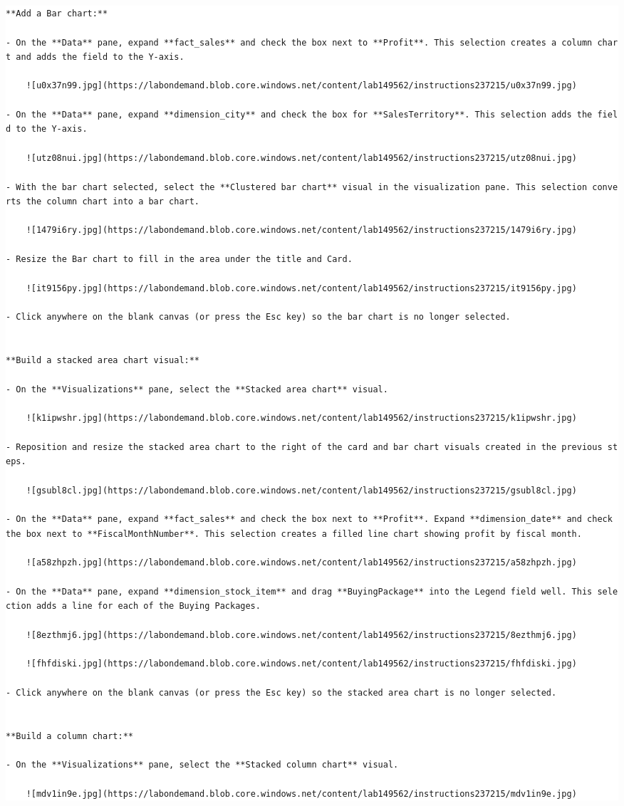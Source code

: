    **Add a Bar chart:**
    
    - On the **Data** pane, expand **fact_sales** and check the box next to **Profit**. This selection creates a column chart and adds the field to the Y-axis.
        
        ![u0x37n99.jpg](https://labondemand.blob.core.windows.net/content/lab149562/instructions237215/u0x37n99.jpg)
        
    - On the **Data** pane, expand **dimension_city** and check the box for **SalesTerritory**. This selection adds the field to the Y-axis.
        
        ![utz08nui.jpg](https://labondemand.blob.core.windows.net/content/lab149562/instructions237215/utz08nui.jpg)
        
    - With the bar chart selected, select the **Clustered bar chart** visual in the visualization pane. This selection converts the column chart into a bar chart.
        
        ![1479i6ry.jpg](https://labondemand.blob.core.windows.net/content/lab149562/instructions237215/1479i6ry.jpg)
        
    - Resize the Bar chart to fill in the area under the title and Card.
        
        ![it9156py.jpg](https://labondemand.blob.core.windows.net/content/lab149562/instructions237215/it9156py.jpg)
        
    - Click anywhere on the blank canvas (or press the Esc key) so the bar chart is no longer selected.
        
    
    **Build a stacked area chart visual:**
    
    - On the **Visualizations** pane, select the **Stacked area chart** visual.
        
        ![k1ipwshr.jpg](https://labondemand.blob.core.windows.net/content/lab149562/instructions237215/k1ipwshr.jpg)
        
    - Reposition and resize the stacked area chart to the right of the card and bar chart visuals created in the previous steps.
        
        ![gsubl8cl.jpg](https://labondemand.blob.core.windows.net/content/lab149562/instructions237215/gsubl8cl.jpg)
        
    - On the **Data** pane, expand **fact_sales** and check the box next to **Profit**. Expand **dimension_date** and check the box next to **FiscalMonthNumber**. This selection creates a filled line chart showing profit by fiscal month.
        
        ![a58zhpzh.jpg](https://labondemand.blob.core.windows.net/content/lab149562/instructions237215/a58zhpzh.jpg)
        
    - On the **Data** pane, expand **dimension_stock_item** and drag **BuyingPackage** into the Legend field well. This selection adds a line for each of the Buying Packages.
        
        ![8ezthmj6.jpg](https://labondemand.blob.core.windows.net/content/lab149562/instructions237215/8ezthmj6.jpg)
        
        ![fhfdiski.jpg](https://labondemand.blob.core.windows.net/content/lab149562/instructions237215/fhfdiski.jpg)
        
    - Click anywhere on the blank canvas (or press the Esc key) so the stacked area chart is no longer selected.
        
    
    **Build a column chart:**
    
    - On the **Visualizations** pane, select the **Stacked column chart** visual.
        
        ![mdv1in9e.jpg](https://labondemand.blob.core.windows.net/content/lab149562/instructions237215/mdv1in9e.jpg)
        